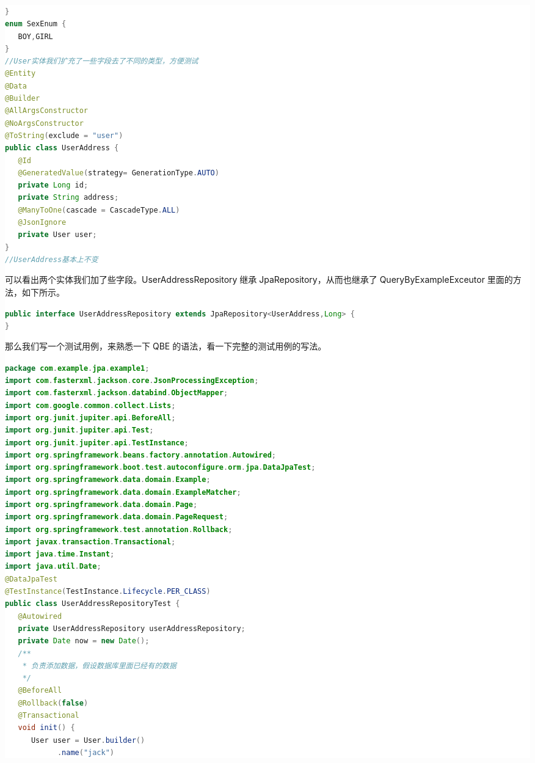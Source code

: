 ```java
}
enum SexEnum {
   BOY,GIRL
}
//User实体我们扩充了一些字段去了不同的类型，方便测试
@Entity
@Data
@Builder
@AllArgsConstructor
@NoArgsConstructor
@ToString(exclude = "user")
public class UserAddress {
   @Id
   @GeneratedValue(strategy= GenerationType.AUTO)
   private Long id;
   private String address;
   @ManyToOne(cascade = CascadeType.ALL)
   @JsonIgnore
   private User user;
}
//UserAddress基本上不变
```

可以看出两个实体我们加了些字段。UserAddressRepository 继承 JpaRepository，从而也继承了 QueryByExampleExceutor 里面的方法，如下所示。

```java
public interface UserAddressRepository extends JpaRepository<UserAddress,Long> {
}
```

那么我们写一个测试用例，来熟悉一下 QBE 的语法，看一下完整的测试用例的写法。

```java
package com.example.jpa.example1;
import com.fasterxml.jackson.core.JsonProcessingException;
import com.fasterxml.jackson.databind.ObjectMapper;
import com.google.common.collect.Lists;
import org.junit.jupiter.api.BeforeAll;
import org.junit.jupiter.api.Test;
import org.junit.jupiter.api.TestInstance;
import org.springframework.beans.factory.annotation.Autowired;
import org.springframework.boot.test.autoconfigure.orm.jpa.DataJpaTest;
import org.springframework.data.domain.Example;
import org.springframework.data.domain.ExampleMatcher;
import org.springframework.data.domain.Page;
import org.springframework.data.domain.PageRequest;
import org.springframework.test.annotation.Rollback;
import javax.transaction.Transactional;
import java.time.Instant;
import java.util.Date;
@DataJpaTest
@TestInstance(TestInstance.Lifecycle.PER_CLASS)
public class UserAddressRepositoryTest {
   @Autowired
   private UserAddressRepository userAddressRepository;
   private Date now = new Date();
   /**
    * 负责添加数据，假设数据库里面已经有的数据
    */
   @BeforeAll
   @Rollback(false)
   @Transactional
   void init() {
      User user = User.builder()
            .name("jack")
```
